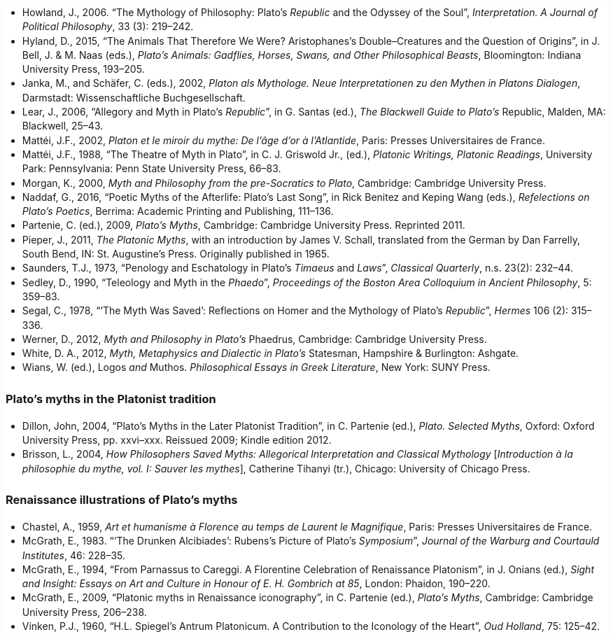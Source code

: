 * Howland, J., 2006. “The Mythology of Philosophy: Plato’s *Republic* and the Odyssey of the Soul”, *Interpretation. A Journal of Political Philosophy*, 33 (3): 219–242.
* Hyland, D., 2015, “The Animals That Therefore We Were? Aristophanes’s Double–Creatures and the Question of Origins”, in J. Bell, J. & M. Naas (eds.), *Plato’s Animals: Gadflies, Horses, Swans, and Other Philosophical Beasts*, Bloomington: Indiana University Press, 193–205.
* Janka, M., and Schäfer, C. (eds.), 2002, *Platon als Mythologe.* *Neue Interpretationen zu den Mythen in Platons Dialogen*, Darmstadt: Wissenschaftliche Buchgesellschaft.
* Lear, J., 2006, “Allegory and Myth in Plato’s *Republic*”, in G. Santas (ed.), *The Blackwell Guide to Plato’s* Republic, Malden, MA: Blackwell, 25–43.
* Mattéi, J.F., 2002, *Platon et le miroir du mythe: De l’âge d’or à l’Atlantide*, Paris: Presses Universitaires de France.
* Mattéi, J.F., 1988, “The Theatre of Myth in Plato”, in C. J. Griswold Jr., (ed.), *Platonic Writings, Platonic Readings*, University Park: Pennsylvania: Penn State University Press, 66–83.
* Morgan, K., 2000, *Myth and Philosophy from the pre-Socratics to Plato*, Cambridge: Cambridge University Press.
* Naddaf, G., 2016, “Poetic Myths of the Afterlife: Plato’s Last Song”, in Rick Benitez and Keping Wang (eds.), *Refelections on Plato’s Poetics*, Berrima: Academic Printing and Publishing, 111–136.
* Partenie, C. (ed.), 2009, *Plato’s Myths*, Cambridge: Cambridge University Press. Reprinted 2011.
* Pieper, J., 2011, *The Platonic Myths*, with an introduction by James V. Schall, translated from the German by Dan Farrelly, South Bend, IN: St. Augustine’s Press. Originally published in 1965.
* Saunders, T.J., 1973, “Penology and Eschatology in Plato’s *Timaeus* and *Laws*”, *Classical Quarterly*, n.s. 23(2): 232–44.
* Sedley, D., 1990, “Teleology and Myth in the *Phaedo*”, *Proceedings of the Boston Area Colloquium in Ancient Philosophy*, 5: 359–83.
* Segal, C., 1978, “‘The Myth Was Saved’: Reflections on Homer and the Mythology of Plato’s *Republic*”, *Hermes* 106 (2): 315–336.
* Werner, D., 2012, *Myth and Philosophy in Plato’s* Phaedrus, Cambridge: Cambridge University Press.
* White, D. A., 2012, *Myth, Metaphysics and Dialectic in Plato’s* Statesman, Hampshire & Burlington: Ashgate.
* Wians, W. (ed.), Logos *and* Muthos. *Philosophical Essays in Greek Literature*, New York: SUNY Press.

### Plato’s myths in the Platonist tradition

* Dillon, John, 2004, “Plato’s Myths in the Later Platonist Tradition”, in C. Partenie (ed.), *Plato. Selected Myths*, Oxford: Oxford University Press, pp. xxvi–xxx. Reissued 2009; Kindle edition 2012.
* Brisson, L., 2004, *How Philosophers Saved Myths: Allegorical Interpretation and Classical Mythology* [*Introduction à la philosophie du mythe, vol. I: Sauver les mythes*], Catherine Tihanyi (tr.), Chicago: University of Chicago Press.

### Renaissance illustrations of Plato’s myths

* Chastel, A., 1959, *Art et humanisme à Florence au temps de Laurent le Magnifique*, Paris: Presses Universitaires de France.
* McGrath, E., 1983. “‘The Drunken Alcibiades’: Rubens’s Picture of Plato’s *Symposium*”, *Journal of the Warburg and Courtauld Institutes*, 46: 228–35.
* McGrath, E., 1994, “From Parnassus to Careggi. A Florentine Celebration of Renaissance Platonism”, in J. Onians (ed.), *Sight and Insight: Essays on Art and Culture in Honour of E. H. Gombrich at 85*, London: Phaidon, 190–220.
* McGrath, E., 2009, “Platonic myths in Renaissance iconography”, in C. Partenie (ed.), *Plato’s Myths*, Cambridge: Cambridge University Press, 206–238.
* Vinken, P.J., 1960, “H.L. Spiegel’s Antrum Platonicum. A Contribution to the Iconology of the Heart”, *Oud Holland*, 75: 125–42.
